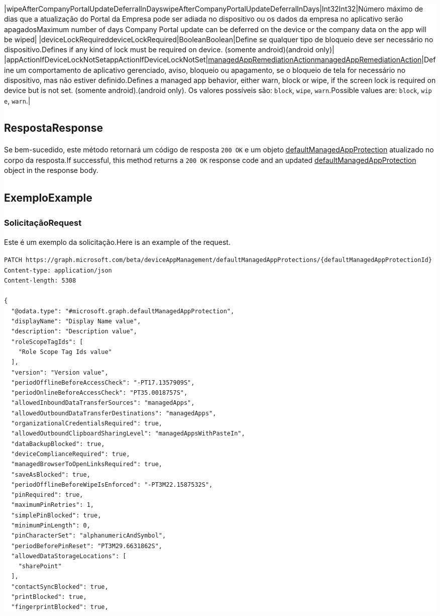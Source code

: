 |<span data-ttu-id="33c82-511">wipeAfterCompanyPortalUpdateDeferralInDays</span><span class="sxs-lookup"><span data-stu-id="33c82-511">wipeAfterCompanyPortalUpdateDeferralInDays</span></span>|<span data-ttu-id="33c82-512">Int32</span><span class="sxs-lookup"><span data-stu-id="33c82-512">Int32</span></span>|<span data-ttu-id="33c82-513">Número máximo de dias que a atualização do Portal da Empresa pode ser adiada no dispositivo ou os dados da empresa no aplicativo serão apagados</span><span class="sxs-lookup"><span data-stu-id="33c82-513">Maximum number of days Company Portal update can be deferred on the device or the company data on the app will be wiped</span></span>|
|<span data-ttu-id="33c82-514">deviceLockRequired</span><span class="sxs-lookup"><span data-stu-id="33c82-514">deviceLockRequired</span></span>|<span data-ttu-id="33c82-515">Boolean</span><span class="sxs-lookup"><span data-stu-id="33c82-515">Boolean</span></span>|<span data-ttu-id="33c82-516">Define se qualquer tipo de bloqueio deve ser necessário no dispositivo.</span><span class="sxs-lookup"><span data-stu-id="33c82-516">Defines if any kind of lock must be required on device.</span></span> <span data-ttu-id="33c82-517">(somente android)</span><span class="sxs-lookup"><span data-stu-id="33c82-517">(android only)</span></span>|
|<span data-ttu-id="33c82-518">appActionIfDeviceLockNotSet</span><span class="sxs-lookup"><span data-stu-id="33c82-518">appActionIfDeviceLockNotSet</span></span>|[<span data-ttu-id="33c82-519">managedAppRemediationAction</span><span class="sxs-lookup"><span data-stu-id="33c82-519">managedAppRemediationAction</span></span>](../resources/intune-mam-managedappremediationaction.md)|<span data-ttu-id="33c82-520">Define um comportamento de aplicativo gerenciado, aviso, bloqueio ou apagamento, se o bloqueio de tela for necessário no dispositivo, mas não estiver definido.</span><span class="sxs-lookup"><span data-stu-id="33c82-520">Defines a managed app behavior, either warn, block or wipe, if the screen lock is required on device but is not set.</span></span> <span data-ttu-id="33c82-521">(somente android).</span><span class="sxs-lookup"><span data-stu-id="33c82-521">(android only).</span></span> <span data-ttu-id="33c82-522">Os valores possíveis são: `block`, `wipe`, `warn`.</span><span class="sxs-lookup"><span data-stu-id="33c82-522">Possible values are: `block`, `wipe`, `warn`.</span></span>|



## <a name="response"></a><span data-ttu-id="33c82-523">Resposta</span><span class="sxs-lookup"><span data-stu-id="33c82-523">Response</span></span>
<span data-ttu-id="33c82-524">Se bem-sucedido, este método retornará um código de resposta `200 OK` e um objeto [defaultManagedAppProtection](../resources/intune-mam-defaultmanagedappprotection.md) atualizado no corpo da resposta.</span><span class="sxs-lookup"><span data-stu-id="33c82-524">If successful, this method returns a `200 OK` response code and an updated [defaultManagedAppProtection](../resources/intune-mam-defaultmanagedappprotection.md) object in the response body.</span></span>

## <a name="example"></a><span data-ttu-id="33c82-525">Exemplo</span><span class="sxs-lookup"><span data-stu-id="33c82-525">Example</span></span>

### <a name="request"></a><span data-ttu-id="33c82-526">Solicitação</span><span class="sxs-lookup"><span data-stu-id="33c82-526">Request</span></span>
<span data-ttu-id="33c82-527">Este é um exemplo da solicitação.</span><span class="sxs-lookup"><span data-stu-id="33c82-527">Here is an example of the request.</span></span>
``` http
PATCH https://graph.microsoft.com/beta/deviceAppManagement/defaultManagedAppProtections/{defaultManagedAppProtectionId}
Content-type: application/json
Content-length: 5308

{
  "@odata.type": "#microsoft.graph.defaultManagedAppProtection",
  "displayName": "Display Name value",
  "description": "Description value",
  "roleScopeTagIds": [
    "Role Scope Tag Ids value"
  ],
  "version": "Version value",
  "periodOfflineBeforeAccessCheck": "-PT17.1357909S",
  "periodOnlineBeforeAccessCheck": "PT35.0018757S",
  "allowedInboundDataTransferSources": "managedApps",
  "allowedOutboundDataTransferDestinations": "managedApps",
  "organizationalCredentialsRequired": true,
  "allowedOutboundClipboardSharingLevel": "managedAppsWithPasteIn",
  "dataBackupBlocked": true,
  "deviceComplianceRequired": true,
  "managedBrowserToOpenLinksRequired": true,
  "saveAsBlocked": true,
  "periodOfflineBeforeWipeIsEnforced": "-PT3M22.1587532S",
  "pinRequired": true,
  "maximumPinRetries": 1,
  "simplePinBlocked": true,
  "minimumPinLength": 0,
  "pinCharacterSet": "alphanumericAndSymbol",
  "periodBeforePinReset": "PT3M29.6631862S",
  "allowedDataStorageLocations": [
    "sharePoint"
  ],
  "contactSyncBlocked": true,
  "printBlocked": true,
  "fingerprintBlocked": true,
```